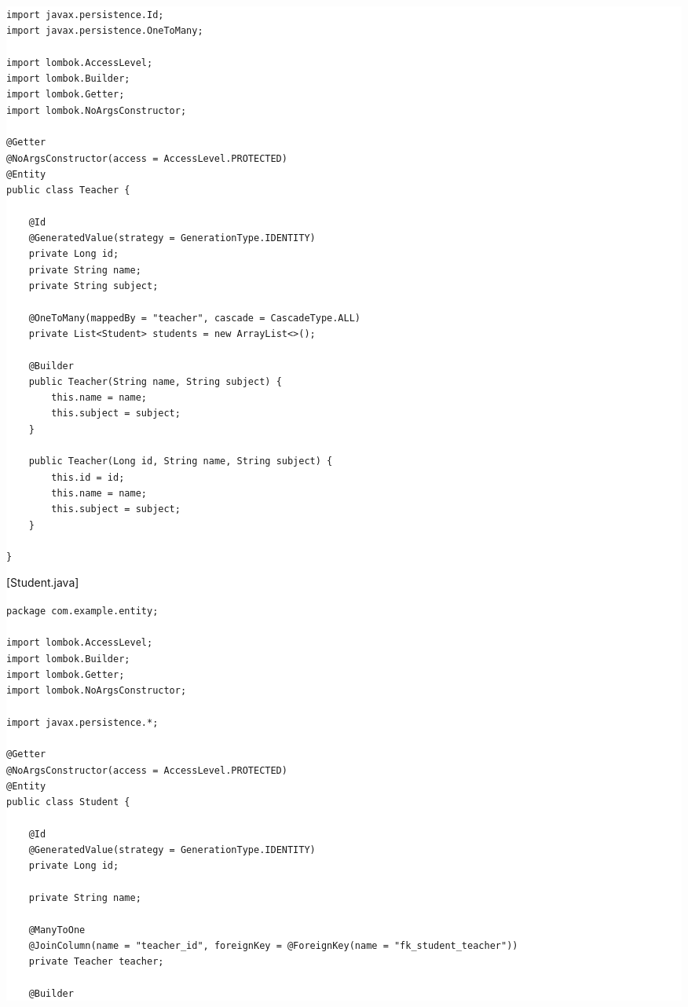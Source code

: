 ```
import javax.persistence.Id;
import javax.persistence.OneToMany;

import lombok.AccessLevel;
import lombok.Builder;
import lombok.Getter;
import lombok.NoArgsConstructor;

@Getter
@NoArgsConstructor(access = AccessLevel.PROTECTED)
@Entity
public class Teacher {

	@Id
	@GeneratedValue(strategy = GenerationType.IDENTITY)
	private Long id;
	private String name;
	private String subject;

	@OneToMany(mappedBy = "teacher", cascade = CascadeType.ALL)
	private List<Student> students = new ArrayList<>();

	@Builder
	public Teacher(String name, String subject) {
		this.name = name;
		this.subject = subject;
	}

	public Teacher(Long id, String name, String subject) {
		this.id = id;
		this.name = name;
		this.subject = subject;
	}

}
```    
[Student.java]     
```  
package com.example.entity;

import lombok.AccessLevel;
import lombok.Builder;
import lombok.Getter;
import lombok.NoArgsConstructor;

import javax.persistence.*;

@Getter
@NoArgsConstructor(access = AccessLevel.PROTECTED)
@Entity
public class Student {

	@Id
	@GeneratedValue(strategy = GenerationType.IDENTITY)
	private Long id;

	private String name;

	@ManyToOne
	@JoinColumn(name = "teacher_id", foreignKey = @ForeignKey(name = "fk_student_teacher"))
	private Teacher teacher;

	@Builder
```